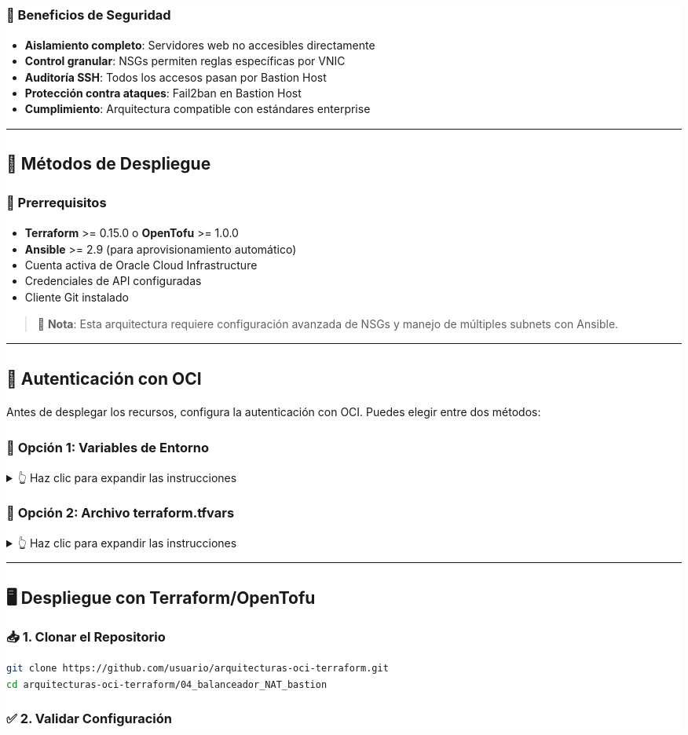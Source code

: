 
### 🎯 Beneficios de Seguridad

- **Aislamiento completo**: Servidores web no accesibles directamente
- **Control granular**: NSGs permiten reglas específicas por VNIC
- **Auditoría SSH**: Todos los accesos pasan por Bastion Host
- **Protección contra ataques**: Fail2ban en Bastion Host
- **Cumplimiento**: Arquitectura compatible con estándares enterprise

---

## 🚀 Métodos de Despliegue

### 🔧 Prerrequisitos

- **Terraform** >= 0.15.0 o **OpenTofu** >= 1.0.0
- **Ansible** >= 2.9 (para aprovisionamiento automático)
- Cuenta activa de Oracle Cloud Infrastructure
- Credenciales de API configuradas
- Cliente Git instalado

> 📝 **Nota**: Esta arquitectura requiere configuración avanzada de NSGs y manejo de múltiples subnets con Ansible.

---

## 🔑 Autenticación con OCI

Antes de desplegar los recursos, configura la autenticación con OCI. Puedes elegir entre dos métodos:

### 📁 **Opción 1: Variables de Entorno**

<details><summary>👆 Haz clic para expandir las instrucciones</summary></details>

### 📄 **Opción 2: Archivo terraform.tfvars**

<details><summary>👆 Haz clic para expandir las instrucciones</summary></details>

---

## 🖥️ Despliegue con Terraform/OpenTofu

### 📥 **1. Clonar el Repositorio**

```bash
git clone https://github.com/usuario/arquitecturas-oci-terraform.git
cd arquitecturas-oci-terraform/04_balanceador_NAT_bastion
```

### ✅ **2. Validar Configuración**
